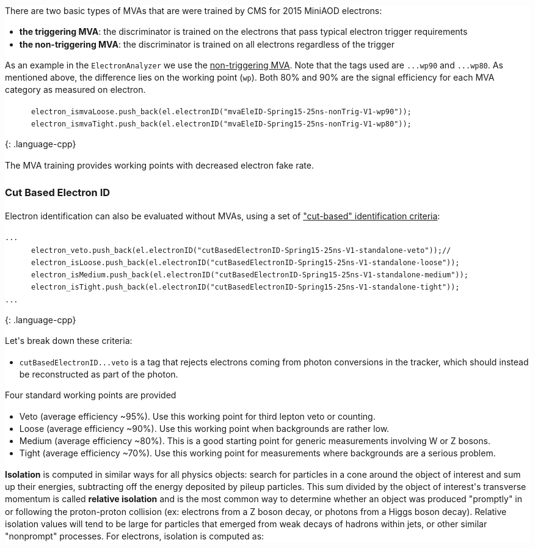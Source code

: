 There are two basic types of MVAs that are were trained by CMS for 2015 MiniAOD electrons:

 * **the triggering MVA**: the discriminator is trained on the electrons that pass typical electron trigger requirements
 * **the non-triggering MVA**: the discriminator is trained on all electrons regardless of the trigger
 
As an example in the `ElectronAnalyzer` we use the [non-triggering MVA](https://github.com/cms-sw/cmssw/blob/CMSSW_7_6_X/RecoEgamma/ElectronIdentification/python/Identification/mvaElectronID_Spring15_25ns_nonTrig_V1_cff.py). Note that the tags used are `...wp90` and `...wp80`. As mentioned above, the difference lies on the working point (`wp`). Both 80% and 90% are the signal efficiency for each MVA category as measured on electron.
~~~
      electron_ismvaLoose.push_back(el.electronID("mvaEleID-Spring15-25ns-nonTrig-V1-wp90"));
      electron_ismvaTight.push_back(el.electronID("mvaEleID-Spring15-25ns-nonTrig-V1-wp80"));
~~~
{: .language-cpp}

The MVA training provides working points with decreased electron fake rate.



### Cut Based Electron ID

Electron identification can also be evaluated without MVAs, using a set of ["cut-based" identification criteria](https://github.com/cms-sw/cmssw/blob/6d2f66057131baacc2fcbdd203588c41c885b42c/RecoEgamma/ElectronIdentification/python/Identification/cutBasedElectronID_Spring15_25ns_V1_cff.py):

~~~
...
      electron_veto.push_back(el.electronID("cutBasedElectronID-Spring15-25ns-V1-standalone-veto"));//
      electron_isLoose.push_back(el.electronID("cutBasedElectronID-Spring15-25ns-V1-standalone-loose"));
      electron_isMedium.push_back(el.electronID("cutBasedElectronID-Spring15-25ns-V1-standalone-medium"));
      electron_isTight.push_back(el.electronID("cutBasedElectronID-Spring15-25ns-V1-standalone-tight"));
...
~~~
{: .language-cpp}

Let's break down these criteria:
 * `cutBasedElectronID...veto` is a tag that rejects electrons coming from photon conversions in the tracker, which should instead be reconstructed as part of the photon.

Four standard working points are provided
 * Veto (average efficiency ~95%). Use this working point for third lepton veto or counting.
 * Loose (average efficiency ~90%). Use this working point when backgrounds are rather low.
 * Medium (average efficiency ~80%). This is a good starting point for generic measurements involving W or Z bosons.
 * Tight (average efficiency ~70%). Use this working point for measurements where backgrounds are a serious problem.

**Isolation** is computed in similar ways for all physics objects: search for particles in a cone around the object of interest and sum up their energies, subtracting off the energy deposited by pileup particles. This sum divided by the object of interest's transverse momentum is called **relative isolation** and is the most common way to determine whether an object was produced "promptly" in or following the proton-proton collision (ex: electrons from a Z boson decay, or photons from a Higgs boson decay). Relative isolation values will tend to be large for particles that emerged from weak decays of hadrons within jets, or other similar "nonprompt" processes. For electrons, isolation is computed as:

